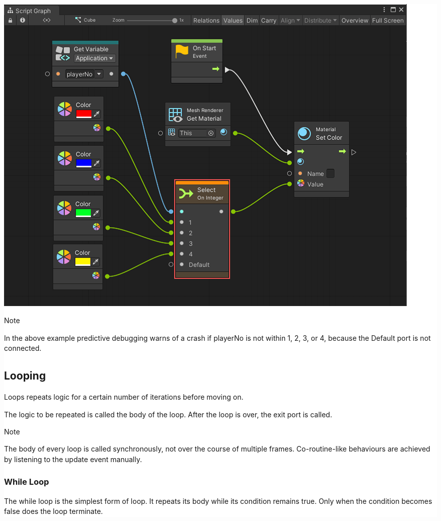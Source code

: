 ![A Select node outputs a color based on player number input.](images/vs-control-select-control-node.png)

>[!NOTE]
> In the above example predictive debugging warns of a crash if playerNo is not within 1, 2, 3, or 4, because the Default port is not connected.

## Looping

Loops repeats logic for a certain number of iterations before moving on.

The logic to be repeated is called the body of the loop. After the loop is over, the exit port is called.

>[!NOTE]
> The body of every loop is called synchronously, not over the course of multiple frames. Co-routine-like behaviours are achieved by listening to the update event manually.

### While Loop

The while loop is the simplest form of loop. It repeats its body while its condition remains true. Only when the condition becomes false does the loop terminate.
